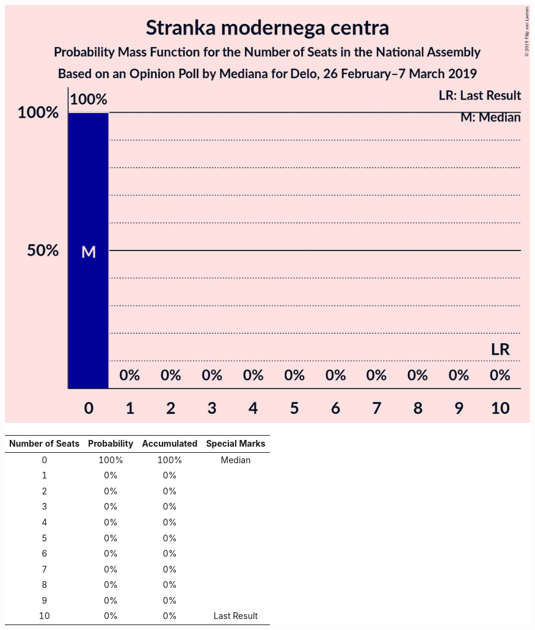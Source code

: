 ![Graph with seats probability mass function not yet produced](2019-03-07-Mediana-seats-pmf-strankamodernegacentra.png "Seats Probability Mass Function")

| Number of Seats | Probability | Accumulated | Special Marks |
|:---------------:|:-----------:|:-----------:|:-------------:|
| 0 | 100% | 100% | Median |
| 1 | 0% | 0% |  |
| 2 | 0% | 0% |  |
| 3 | 0% | 0% |  |
| 4 | 0% | 0% |  |
| 5 | 0% | 0% |  |
| 6 | 0% | 0% |  |
| 7 | 0% | 0% |  |
| 8 | 0% | 0% |  |
| 9 | 0% | 0% |  |
| 10 | 0% | 0% | Last Result |
